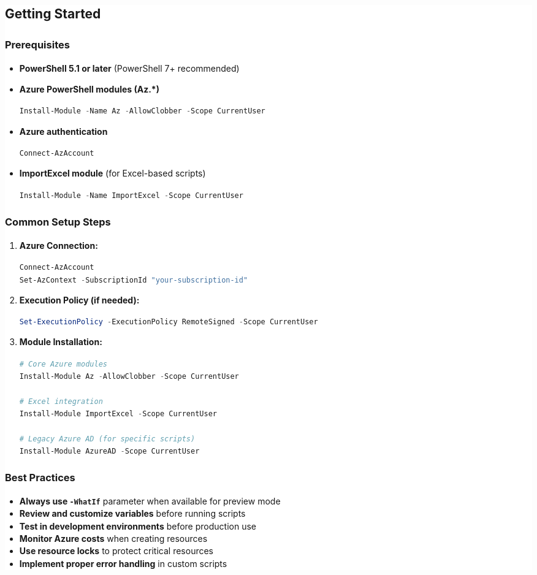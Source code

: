 
## Getting Started

### Prerequisites

- **PowerShell 5.1 or later** (PowerShell 7+ recommended)
- **Azure PowerShell modules (Az.*)**

  ```powershell
  Install-Module -Name Az -AllowClobber -Scope CurrentUser
  ```

- **Azure authentication**

  ```powershell
  Connect-AzAccount
  ```

- **ImportExcel module** (for Excel-based scripts)

  ```powershell
  Install-Module -Name ImportExcel -Scope CurrentUser
  ```

### Common Setup Steps

1. **Azure Connection:**

   ```powershell
   Connect-AzAccount
   Set-AzContext -SubscriptionId "your-subscription-id"
   ```

2. **Execution Policy (if needed):**

   ```powershell
   Set-ExecutionPolicy -ExecutionPolicy RemoteSigned -Scope CurrentUser
   ```

3. **Module Installation:**

   ```powershell
   # Core Azure modules
   Install-Module Az -AllowClobber -Scope CurrentUser
   
   # Excel integration
   Install-Module ImportExcel -Scope CurrentUser
   
   # Legacy Azure AD (for specific scripts)
   Install-Module AzureAD -Scope CurrentUser
   ```

### Best Practices

- **Always use `-WhatIf`** parameter when available for preview mode
- **Review and customize variables** before running scripts
- **Test in development environments** before production use
- **Monitor Azure costs** when creating resources
- **Use resource locks** to protect critical resources
- **Implement proper error handling** in custom scripts
